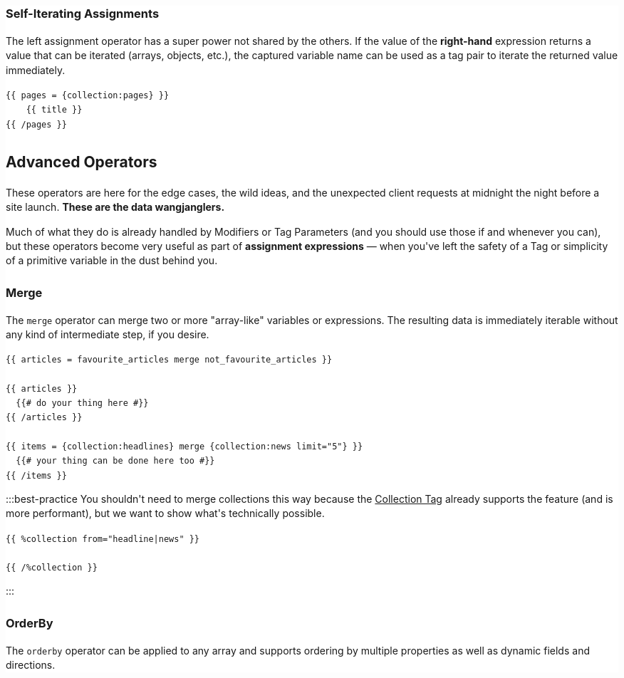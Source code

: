 ### Self-Iterating Assignments

The left assignment operator has a super power not shared by the others. If the value of the **right-hand** expression returns a value that can be iterated (arrays, objects, etc.), the captured variable name can be used as a tag pair to iterate the returned value immediately.

```
{{ pages = {collection:pages} }}
    {{ title }}
{{ /pages }}
```

## Advanced Operators

These operators are here for the edge cases, the wild ideas, and the unexpected client requests at midnight the night before a site launch. **These are the data wangjanglers.**

Much of what they do is already handled by Modifiers or Tag Parameters (and you should use those if and whenever you can), but these operators become very useful as part of **assignment expressions** — when you've left the safety of a Tag or simplicity of a primitive variable in the dust behind you.

### Merge

The `merge` operator can merge two or more "array-like" variables or expressions. The resulting data is immediately iterable without any kind of intermediate step, if you desire.

```
{{ articles = favourite_articles merge not_favourite_articles }}

{{ articles }}
  {{# do your thing here #}}
{{ /articles }}

{{ items = {collection:headlines} merge {collection:news limit="5"} }}
  {{# your thing can be done here too #}}
{{ /items }}
```

:::best-practice
You shouldn't need to merge collections this way because the [Collection Tag](/tags/collection) already supports the feature (and is more performant), but we want to show what's technically possible.

```
{{ %collection from="headline|news" }}

{{ /%collection }}
```
:::

### OrderBy

The `orderby` operator can be applied to any array and supports ordering by multiple properties as well as dynamic fields and directions.
